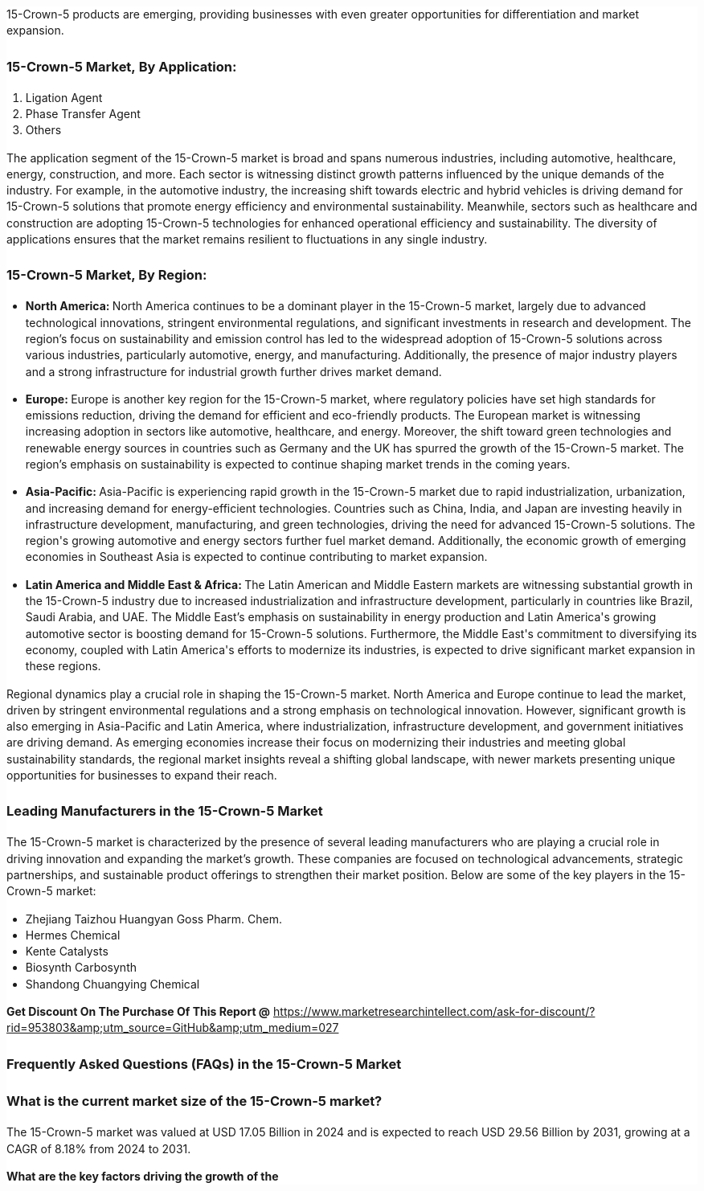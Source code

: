 15-Crown-5 products are emerging, providing businesses with even greater opportunities for differentiation and market expansion.</p><h3>15-Crown-5 Market,&nbsp;By Application:</h3><ol><li>Ligation Agent<li> Phase Transfer Agent<li> Others</li></ol><p>The application segment of the 15-Crown-5 market is broad and spans numerous industries, including automotive, healthcare, energy, construction, and more. Each sector is witnessing distinct growth patterns influenced by the unique demands of the industry. For example, in the automotive industry, the increasing shift towards electric and hybrid vehicles is driving demand for 15-Crown-5 solutions that promote energy efficiency and environmental sustainability. Meanwhile, sectors such as healthcare and construction are adopting 15-Crown-5 technologies for enhanced operational efficiency and sustainability. The diversity of applications ensures that the market remains resilient to fluctuations in any single industry.</p><h3>15-Crown-5 Market, By Region:</h3><ul><li><p><strong>North America:&nbsp;</strong>North America continues to be a dominant player in the 15-Crown-5 market, largely due to advanced technological innovations, stringent environmental regulations, and significant investments in research and development. The region&rsquo;s focus on sustainability and emission control has led to the widespread adoption of 15-Crown-5 solutions across various industries, particularly automotive, energy, and manufacturing. Additionally, the presence of major industry players and a strong infrastructure for industrial growth further drives market demand.</p></li><li><p><strong><strong>Europe:&nbsp;</strong></strong>Europe is another key region for the 15-Crown-5 market, where regulatory policies have set high standards for emissions reduction, driving the demand for efficient and eco-friendly products. The European market is witnessing increasing adoption in sectors like automotive, healthcare, and energy. Moreover, the shift toward green technologies and renewable energy sources in countries such as Germany and the UK has spurred the growth of the 15-Crown-5 market. The region&rsquo;s emphasis on sustainability is expected to continue shaping market trends in the coming years.</p></li><li><p><strong><strong>Asia-Pacific:&nbsp;</strong></strong>Asia-Pacific is experiencing rapid growth in the 15-Crown-5 market due to rapid industrialization, urbanization, and increasing demand for energy-efficient technologies. Countries such as China, India, and Japan are investing heavily in infrastructure development, manufacturing, and green technologies, driving the need for advanced 15-Crown-5 solutions. The region's growing automotive and energy sectors further fuel market demand. Additionally, the economic growth of emerging economies in Southeast Asia is expected to continue contributing to market expansion.</p></li><li><p><strong><strong>Latin America and Middle East &amp; Africa:&nbsp;</strong></strong>The Latin American and Middle Eastern markets are witnessing substantial growth in the 15-Crown-5 industry due to increased industrialization and infrastructure development, particularly in countries like Brazil, Saudi Arabia, and UAE. The Middle East&rsquo;s emphasis on sustainability in energy production and Latin America's growing automotive sector is boosting demand for 15-Crown-5 solutions. Furthermore, the Middle East's commitment to diversifying its economy, coupled with Latin America's efforts to modernize its industries, is expected to drive significant market expansion in these regions.</p></li></ul><p>Regional dynamics play a crucial role in shaping the 15-Crown-5 market. North America and Europe continue to lead the market, driven by stringent environmental regulations and a strong emphasis on technological innovation. However, significant growth is also emerging in Asia-Pacific and Latin America, where industrialization, infrastructure development, and government initiatives are driving demand. As emerging economies increase their focus on modernizing their industries and meeting global sustainability standards, the regional market insights reveal a shifting global landscape, with newer markets presenting unique opportunities for businesses to expand their reach.</p><h3><strong>Leading Manufacturers in the 15-Crown-5 Market</strong></h3><p>The 15-Crown-5 market is characterized by the presence of several leading manufacturers who are playing a crucial role in driving innovation and expanding the market&rsquo;s growth. These companies are focused on technological advancements, strategic partnerships, and sustainable product offerings to strengthen their market position. Below are some of the key players in the 15-Crown-5 market:</p></div><div class="article-main__content" data-test-id="publishing-text-block"><ul><li><span class="">Zhejiang Taizhou Huangyan Goss Pharm. Chem.<li> Hermes Chemical<li> Kente Catalysts<li> Biosynth Carbosynth<li> Shandong Chuangying Chemical</span></li></ul></div><div class="article-main__content" data-test-id="publishing-text-block"><p><span class="font-[700]"><strong>Get Discount On The Purchase Of This Report @</strong> <a href="https://www.marketresearchintellect.com/ask-for-discount/?rid=953803&amp;utm_source=GitHub&amp;utm_medium=027" data-fr-linked="true">https://www.marketresearchintellect.com/ask-for-discount/?rid=953803&amp;utm_source=GitHub&amp;utm_medium=027</a></span></p></div><div class="article-main__content" data-test-id="publishing-text-block"><h3><strong>Frequently Asked Questions (FAQs) in the 15-Crown-5 Market</strong></h3><h3><strong>What is the current market size of the 15-Crown-5 market?</strong></h3><p>The 15-Crown-5 market was valued at USD 17.05 Billion in 2024 and is expected to reach USD 29.56 Billion by 2031, growing at a CAGR of 8.18% from 2024 to 2031.</p><p><strong>What are the key factors driving the growth of the